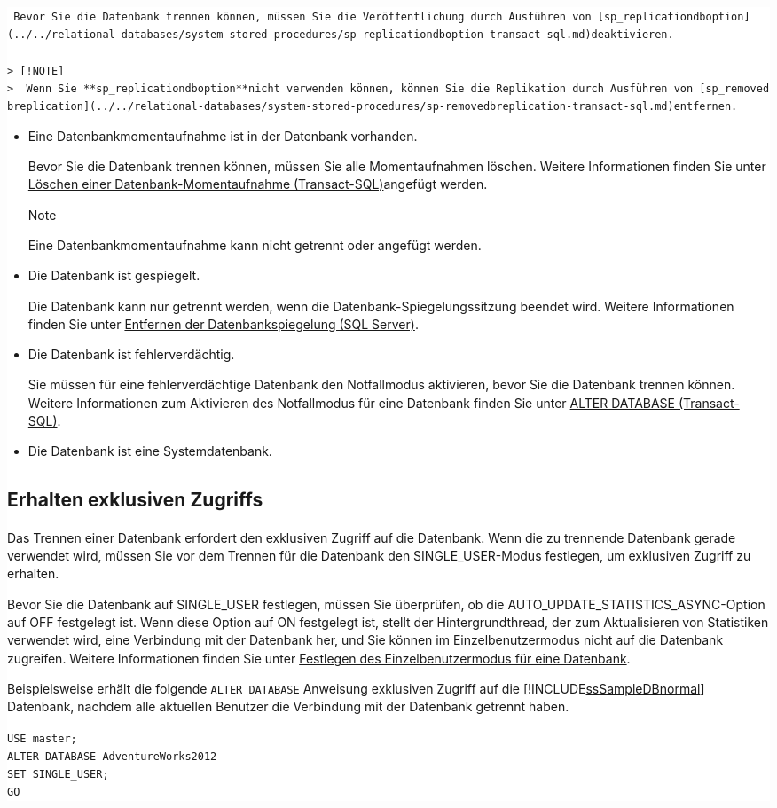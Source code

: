      Bevor Sie die Datenbank trennen können, müssen Sie die Veröffentlichung durch Ausführen von [sp_replicationdboption](../../relational-databases/system-stored-procedures/sp-replicationdboption-transact-sql.md)deaktivieren.  
  
    > [!NOTE]  
    >  Wenn Sie **sp_replicationdboption**nicht verwenden können, können Sie die Replikation durch Ausführen von [sp_removedbreplication](../../relational-databases/system-stored-procedures/sp-removedbreplication-transact-sql.md)entfernen.  
  
-   Eine Datenbankmomentaufnahme ist in der Datenbank vorhanden.  
  
     Bevor Sie die Datenbank trennen können, müssen Sie alle Momentaufnahmen löschen. Weitere Informationen finden Sie unter [Löschen einer Datenbank-Momentaufnahme &#40;Transact-SQL&#41;](../../relational-databases/databases/drop-a-database-snapshot-transact-sql.md)angefügt werden.  
  
    > [!NOTE]  
    >  Eine Datenbankmomentaufnahme kann nicht getrennt oder angefügt werden.  
  
-   Die Datenbank ist gespiegelt.  
  
     Die Datenbank kann nur getrennt werden, wenn die Datenbank-Spiegelungssitzung beendet wird. Weitere Informationen finden Sie unter [Entfernen der Datenbankspiegelung &#40;SQL Server&#41;](../../database-engine/database-mirroring/removing-database-mirroring-sql-server.md).  
  
-   Die Datenbank ist fehlerverdächtig.  
  
     Sie müssen für eine fehlerverdächtige Datenbank den Notfallmodus aktivieren, bevor Sie die Datenbank trennen können. Weitere Informationen zum Aktivieren des Notfallmodus für eine Datenbank finden Sie unter [ALTER DATABASE &#40;Transact-SQL&#41;](../../t-sql/statements/alter-database-transact-sql.md).  
  
-   Die Datenbank ist eine Systemdatenbank.  
  
## <a name="obtaining-exclusive-access"></a>Erhalten exklusiven Zugriffs  
 Das Trennen einer Datenbank erfordert den exklusiven Zugriff auf die Datenbank. Wenn die zu trennende Datenbank gerade verwendet wird, müssen Sie vor dem Trennen für die Datenbank den SINGLE_USER-Modus festlegen, um exklusiven Zugriff zu erhalten.

 Bevor Sie die Datenbank auf SINGLE_USER festlegen, müssen Sie überprüfen, ob die AUTO_UPDATE_STATISTICS_ASYNC-Option auf OFF festgelegt ist. Wenn diese Option auf ON festgelegt ist, stellt der Hintergrundthread, der zum Aktualisieren von Statistiken verwendet wird, eine Verbindung mit der Datenbank her, und Sie können im Einzelbenutzermodus nicht auf die Datenbank zugreifen. Weitere Informationen finden Sie unter [Festlegen des Einzelbenutzermodus für eine Datenbank](../databases/set-a-database-to-single-user-mode.md).

 Beispielsweise erhält die folgende `ALTER DATABASE` Anweisung exklusiven Zugriff auf die [!INCLUDE[ssSampleDBnormal](../../includes/sssampledbnormal-md.md)] Datenbank, nachdem alle aktuellen Benutzer die Verbindung mit der Datenbank getrennt haben.  
  
```  
USE master;  
ALTER DATABASE AdventureWorks2012  
SET SINGLE_USER;  
GO  
```  
  